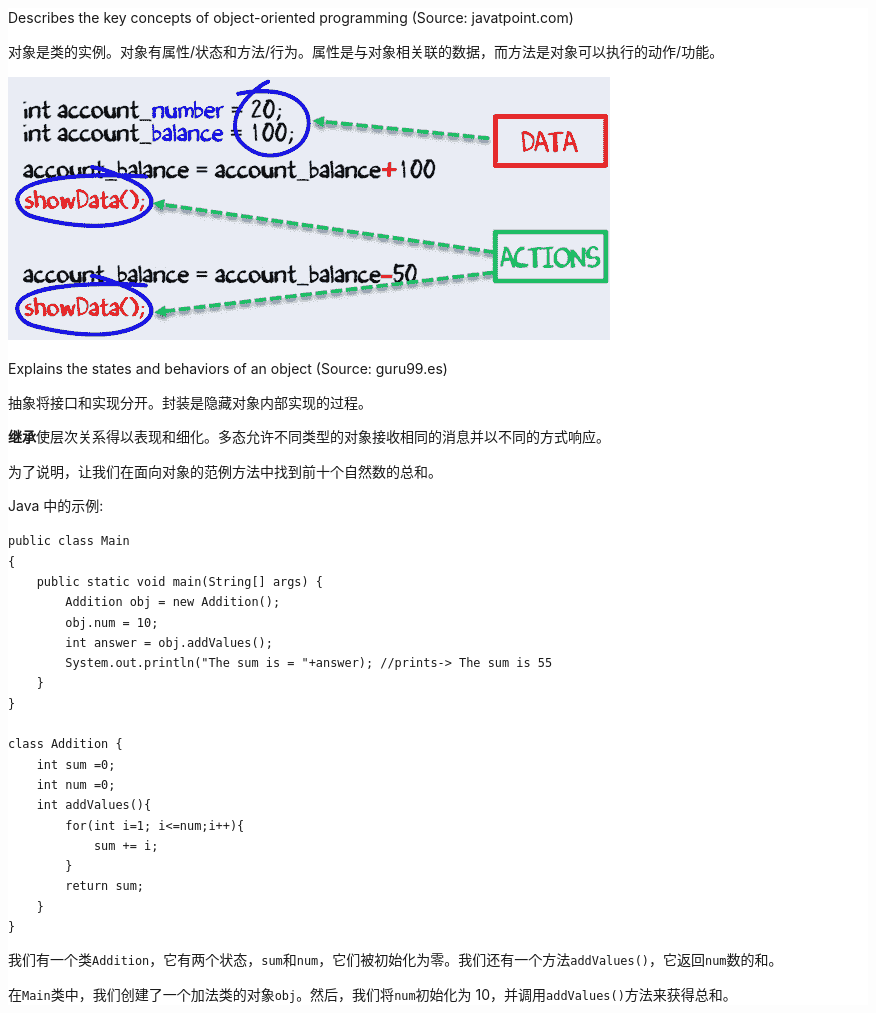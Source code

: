 Describes the key concepts of object-oriented programming (Source: javatpoint.com)

对象是类的实例。对象有属性/状态和方法/行为。属性是与对象相关联的数据，而方法是对象可以执行的动作/功能。

![oop](img/50f651eec87adad8a5ea76feae9f2f67.png)

Explains the states and behaviors of an object (Source: guru99.es)

抽象将接口和实现分开。封装是隐藏对象内部实现的过程。

**继承**使层次关系得以表现和细化。多态允许不同类型的对象接收相同的消息并以不同的方式响应。

为了说明，让我们在面向对象的范例方法中找到前十个自然数的总和。

Java 中的示例:

```
public class Main
{
	public static void main(String[] args) {
		Addition obj = new Addition();
		obj.num = 10;
		int answer = obj.addValues();
		System.out.println("The sum is = "+answer); //prints-> The sum is 55
	}
}

class Addition {
    int sum =0;
    int num =0;
    int addValues(){
        for(int i=1; i<=num;i++){
            sum += i;
        }
        return sum;
    }
}
```

我们有一个类`Addition`，它有两个状态，`sum`和`num`，它们被初始化为零。我们还有一个方法`addValues()`，它返回`num`数的和。

在`Main`类中，我们创建了一个加法类的对象`obj`。然后，我们将`num`初始化为 10，并调用`addValues()`方法来获得总和。
